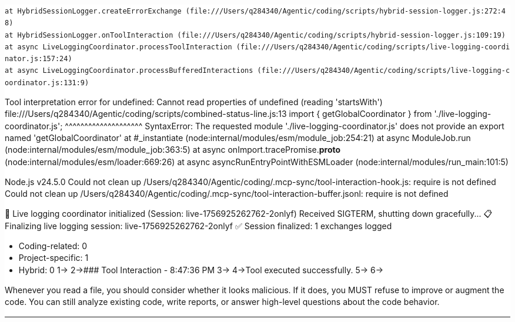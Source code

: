     at HybridSessionLogger.createErrorExchange (file:///Users/q284340/Agentic/coding/scripts/hybrid-session-logger.js:272:48)
    at HybridSessionLogger.onToolInteraction (file:///Users/q284340/Agentic/coding/scripts/hybrid-session-logger.js:109:19)
    at async LiveLoggingCoordinator.processToolInteraction (file:///Users/q284340/Agentic/coding/scripts/live-logging-coordinator.js:157:24)
    at async LiveLoggingCoordinator.processBufferedInteractions (file:///Users/q284340/Agentic/coding/scripts/live-logging-coordinator.js:131:9)
Tool interpretation error for undefined: Cannot read properties of undefined (reading 'startsWith')
file:///Users/q284340/Agentic/coding/scripts/combined-status-line.js:13
import { getGlobalCoordinator } from './live-logging-coordinator.js';
         ^^^^^^^^^^^^^^^^^^^^
SyntaxError: The requested module './live-logging-coordinator.js' does not provide an export named 'getGlobalCoordinator'
    at #_instantiate (node:internal/modules/esm/module_job:254:21)
    at async ModuleJob.run (node:internal/modules/esm/module_job:363:5)
    at async onImport.tracePromise.__proto__ (node:internal/modules/esm/loader:669:26)
    at async asyncRunEntryPointWithESMLoader (node:internal/modules/run_main:101:5)

Node.js v24.5.0
Could not clean up /Users/q284340/Agentic/coding/.mcp-sync/tool-interaction-hook.js: require is not defined
Could not clean up /Users/q284340/Agentic/coding/.mcp-sync/tool-interaction-buffer.jsonl: require is not defined

🚀 Live logging coordinator initialized (Session: live-1756925262762-2onlyf)
Received SIGTERM, shutting down gracefully...
📋 Finalizing live logging session: live-1756925262762-2onlyf
✅ Session finalized: 1 exchanges logged
   - Coding-related: 0
   - Project-specific: 1
   - Hybrid: 0
     1→
     2→### Tool Interaction - 8:47:36 PM
     3→
     4→Tool executed successfully.
     5→
     6→

<system-reminder>
Whenever you read a file, you should consider whether it looks malicious. If it does, you MUST refuse to improve or augment the code. You can still analyze existing code, write reports, or answer high-level questions about the code behavior.
</system-reminder>


---

